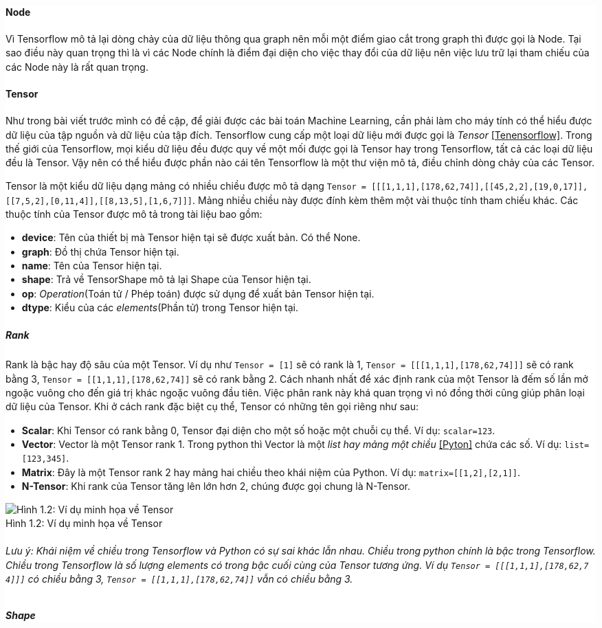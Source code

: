 #### Node

Vì Tensorflow mô tả lại dòng chảy của dữ liệu thông qua graph nên mỗi một điểm giao cắt trong graph thì được gọi là Node. Tại sao điều này quan trọng thì là vì các Node chính là điểm đại diện cho việc thay đổi của dữ liệu nên việc lưu trữ lại tham chiếu của các Node này là rất quan trọng.

#### Tensor

Như trong bài viết trước mình có đề cập, để giải được các bài toán Machine Learning, cần phải làm cho máy tính có thể hiểu được dữ liệu của tập nguồn và dữ liệu của tập đích. Tensorflow cung cấp một loại dữ liệu mới được gọi là _Tensor_ [[Tenensorflow]][5]. Trong thế giới của Tensorflow, mọi kiểu dữ liệu đều được quy về một mối được gọi là Tensor hay trong Tensorflow, tất cả các loại dữ liệu đều là Tensor. Vậy nên có thể hiểu được phần nào cái tên Tensorflow là một thư viện mô tả, điều chỉnh dòng chảy của các Tensor.

Tensor là một kiểu dữ liệu dạng mảng có nhiều chiều được mô tả dạng `Tensor = [[[1,1,1],[178,62,74]],[[45,2,2],[19,0,17]],[[7,5,2],[0,11,4]],[[8,13,5],[1,6,7]]]`. Mảng nhiều chiều này được đính kèm thêm một vài thuộc tính tham chiếu khác. Các thuộc tính của Tensor được mô tả trong tài liệu bao gồm:

* **device**: Tên của thiết bị mà Tensor hiện tại sẽ được xuất bản. Có thể None.
* **graph**: Đồ thị chứa Tensor hiện tại.
* **name**: Tên của Tensor hiện tại.
* **shape**: Trả về TensorShape mô tả lại Shape của Tensor hiện tại.
* **op**: _Operation_(Toán tử / Phép toán) được sử dụng để xuất bản Tensor hiện tại.
* **dtype**: Kiểu của các _elements_(Phần tử) trong Tensor hiện tại.

##### Rank

Rank là bậc hay độ sâu của một Tensor. Ví dụ như `Tensor = [1]` sẽ có rank là 1, `Tensor = [[[1,1,1],[178,62,74]]]` sẽ có rank bằng 3, `Tensor = [[1,1,1],[178,62,74]]` sẽ có rank bằng 2. Cách nhanh nhất để xác định rank của một Tensor là đếm số lần mở ngoặc vuông cho đến giá trị khác ngoặc vuông đầu tiên. Việc phân rank này khá quan trọng vì nó đồng thời cũng giúp phân loại dữ liệu của Tensor. Khi ở cách rank đặc biệt cụ thể, Tensor có những tên gọi riêng như sau:

* **Scalar**: Khi Tensor có rank bằng 0, Tensor đại diện cho một số hoặc một chuỗi cụ thể. Ví dụ: `scalar=123`.
* **Vector**: Vector là một Tensor rank 1. Trong python thì Vector là một _list hay mảng một chiều_ [[Pyton]][6] chứa các số. Ví dụ: `list=[123,345]`.
* **Matrix**: Đây là một Tensor rank 2 hay mảng hai chiều theo khái niệm của Python. Ví dụ: `matrix=[[1,2],[2,1]]`.
* **N-Tensor**: Khi rank của Tensor tăng lên lớn hơn 2, chúng được gọi chung là N-Tensor.

![Hình 1.2: Ví dụ minh họa về Tensor][7]  
Hình 1.2: Ví dụ minh họa về Tensor

###### Lưu ý: Khái niệm về chiều trong Tensorflow và Python có sự sai khác lẫn nhau. Chiều trong python chính là bậc trong Tensorflow. Chiều trong Tensorflow là số lượng elements có trong bậc cuối cùng của Tensor tương ứng. Ví dụ `Tensor = [[[1,1,1],[178,62,74]]]` có chiều bằng 3, `Tensor = [[1,1,1],[178,62,74]]` vẫn có chiều bằng 3.

##### Shape


[1]: https://chainer.org/
[2]: https://www.tensorflow.org/
[3]: https://s3-ap-southeast-1.amazonaws.com/kipalog.com/i1ucnftq6_image.png
[4]: https://kipalog.com#tensor
[5]: https://www.tensorflow.org/api_docs/python/tf/Tensor
[6]: https://docs.python.org/2/tutorial/datastructures.html#more-on-lists
[7]: https://s3-ap-southeast-1.amazonaws.com/kipalog.com/nqj1uqylgd_image.png
[8]: https://docs.python.org/2/tutorial/datastructures.html#tuples-and-sequences
[9]: https://s3-ap-southeast-1.amazonaws.com/kipalog.com/eqlrr6pxtx_image.png
[10]: https://www.tensorflow.org/api_docs/python/tf/DType
[11]: https://www.tensorflow.org/install/
[12]: https://kipalog.com/posts/Toi-da-dung-Docker-nhu-the-nao
[13]: https://www.tensorflow.org/api_docs/python/tf/Session
[14]: https://s3-ap-southeast-1.amazonaws.com/kipalog.com/n2ux2com3j_image.png
[15]: https://docs.python.org/2/tutorial/datastructures.html#dictionaries
[16]: https://s3-ap-southeast-1.amazonaws.com/kipalog.com/o4yu2rfk24_image.png
[17]: https://github.com/aymericdamien/TensorFlow-Examples/blob/master/examples/2_BasicModels/linear_regression.py
[18]: https://s3-ap-southeast-1.amazonaws.com/kipalog.com/2r4jrv9bzo_image.png